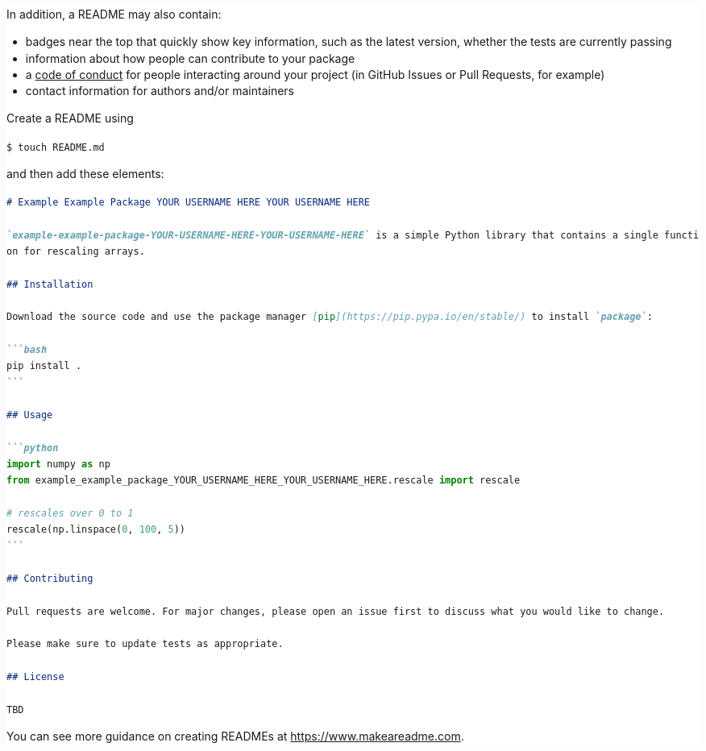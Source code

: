 In addition, a README may also contain:

- badges near the top that quickly show key information, such as the latest version, whether the tests are currently passing
- information about how people can contribute to your package
- a [code of conduct](https://www.contributor-covenant.org) for people interacting around your project (in GitHub Issues or Pull Requests, for example)
- contact information for authors and/or maintainers

Create a README using

```bash
$ touch README.md
```

and then add these elements:

````markdown
# Example Example Package YOUR USERNAME HERE YOUR USERNAME HERE

`example-example-package-YOUR-USERNAME-HERE-YOUR-USERNAME-HERE` is a simple Python library that contains a single function for rescaling arrays.

## Installation

Download the source code and use the package manager [pip](https://pip.pypa.io/en/stable/) to install `package`:

```bash
pip install .
```

## Usage

```python
import numpy as np
from example_example_package_YOUR_USERNAME_HERE_YOUR_USERNAME_HERE.rescale import rescale

# rescales over 0 to 1
rescale(np.linspace(0, 100, 5))
```

## Contributing

Pull requests are welcome. For major changes, please open an issue first to discuss what you would like to change.

Please make sure to update tests as appropriate.

## License

TBD
````

You can see more guidance on creating READMEs at <https://www.makeareadme.com>.
